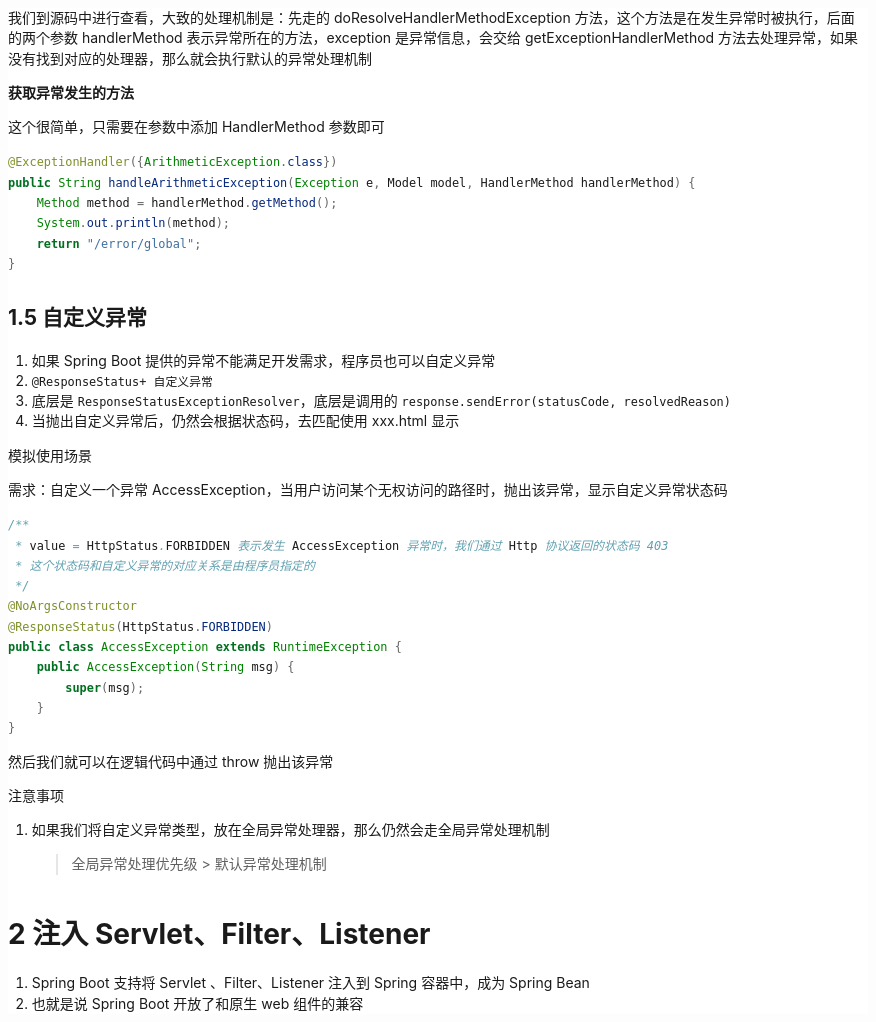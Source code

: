 我们到源码中进行查看，大致的处理机制是：先走的 doResolveHandlerMethodException 方法，这个方法是在发生异常时被执行，后面的两个参数 handlerMethod 表示异常所在的方法，exception 是异常信息，会交给 getExceptionHandlerMethod 方法去处理异常，如果没有找到对应的处理器，那么就会执行默认的异常处理机制

**获取异常发生的方法**

这个很简单，只需要在参数中添加 HandlerMethod 参数即可

```java
@ExceptionHandler({ArithmeticException.class})
public String handleArithmeticException(Exception e, Model model, HandlerMethod handlerMethod) {
    Method method = handlerMethod.getMethod();
    System.out.println(method);
    return "/error/global";
}
```



## 1.5 自定义异常

1. 如果 Spring Boot 提供的异常不能满足开发需求，程序员也可以自定义异常
2. `@ResponseStatus+ 自定义异常`
3. 底层是 `ResponseStatusExceptionResolver`，底层是调用的 `response.sendError(statusCode, resolvedReason)`
4. 当抛出自定义异常后，仍然会根据状态码，去匹配使用 xxx.html 显示

模拟使用场景

需求：自定义一个异常 AccessException，当用户访问某个无权访问的路径时，抛出该异常，显示自定义异常状态码

```java
/**
 * value = HttpStatus.FORBIDDEN 表示发生 AccessException 异常时，我们通过 Http 协议返回的状态码 403
 * 这个状态码和自定义异常的对应关系是由程序员指定的
 */
@NoArgsConstructor
@ResponseStatus(HttpStatus.FORBIDDEN)
public class AccessException extends RuntimeException {
    public AccessException(String msg) {
        super(msg);
    }
}
```

然后我们就可以在逻辑代码中通过 throw 抛出该异常

注意事项

1. 如果我们将自定义异常类型，放在全局异常处理器，那么仍然会走全局异常处理机制

   > 全局异常处理优先级 > 默认异常处理机制



# 2 注入 Servlet、Filter、Listener

1. Spring Boot 支持将 Servlet 、Filter、Listener 注入到 Spring 容器中，成为 Spring Bean
2. 也就是说 Spring Boot 开放了和原生 web 组件的兼容
